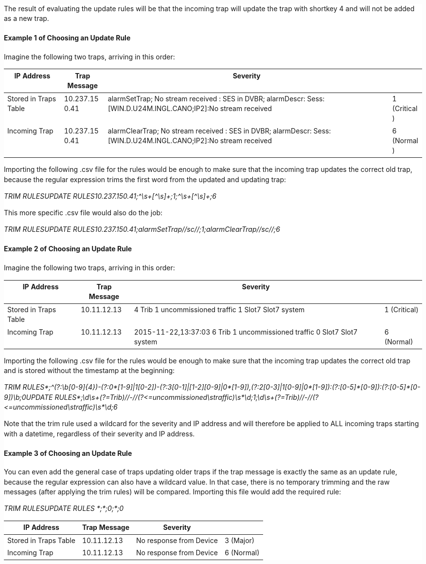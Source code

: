 The result of evaluating the update rules will be that the incoming trap will update the trap with shortkey 4 and will not be added as a new trap.

#### Example 1 of Choosing an Update Rule

Imagine the following two traps, arriving in this order:

| **IP Address**        | **Trap Message** | **Severity**                                                                                                        |              |
|-----------------------|------------------|---------------------------------------------------------------------------------------------------------------------|--------------|
| Stored in Traps Table | 10.237.150.41    | alarmSetTrap; No stream received : SES in DVBR; alarmDescr: Sess: \[WIN.D.U24M.INGL.CANO;IP2\]:No stream received   | 1 (Critical) |
| Incoming Trap         | 10.237.150.41    | alarmClearTrap; No stream received : SES in DVBR; alarmDescr: Sess: \[WIN.D.U24M.INGL.CANO;IP2\]:No stream received | 6 (Normal)   |

Importing the following .csv file for the rules would be enough to make sure that the incoming trap updates the correct old trap, because the regular expression trims the first word from the updated and updating trap:

*TRIM RULESUPDATE RULES10.237.150.41;^\s+\[^\s\]+;1;^\s+\[^\s\]+;6*

This more specific .csv file would also do the job:

*TRIM RULESUPDATE RULES10.237.150.41;alarmSetTrap//sc//;1;alarmClearTrap//sc//;6*

#### Example 2 of Choosing an Update Rule

Imagine the following two traps, arriving in this order:

| **IP Address**        | **Trap Message** | **Severity**                                                             |              |
|-----------------------|------------------|--------------------------------------------------------------------------|--------------|
| Stored in Traps Table | 10.11.12.13      | 4 Trib 1 uncommissioned traffic 1 Slot7 Slot7 system                     | 1 (Critical) |
| Incoming Trap         | 10.11.12.13      | 2015-11-22,13:37:03 6 Trib 1 uncommissioned traffic 0 Slot7 Slot7 system | 6 (Normal)   |

Importing the following .csv file for the rules would be enough to make sure that the incoming trap updates the correct old trap and is stored without the timestamp at the beginning:

*TRIM RULES\*;^(?:\b\[0-9\]{4})-(?:0\*\[1-9\]\|1\[0-2\])-(?:3\[0-1\]\|\[1-2\]\[0-9\]\|0\*\[1-9\]),(?:2\[0-3\]\|1\[0-9\]\|0\*\[1-9\]):(?:\[0-5\]\*\[0-9\]):(?:\[0-5\]\*\[0-9\])\b;0UPDATE RULES\*;\d\s+(?=Trib)//-//(?\<=uncommissioned\straffic)\s\*\d;1;\d\s+(?=Trib)//-//(?\<=uncommissioned\straffic)\s\*\d;6*

Note that the trim rule used a wildcard for the severity and IP address and will therefore be applied to ALL incoming traps starting with a datetime, regardless of their severity and IP address.

#### Example 3 of Choosing an Update Rule

You can even add the general case of traps updating older traps if the trap message is exactly the same as an update rule, because the regular expression can also have a wildcard value. In that case, there is no temporary trimming and the raw messages (after applying the trim rules) will be compared. Importing this file would add the required rule:

*TRIM RULESUPDATE RULES* *\*;\*;0;\*;0*

| **IP Address**        | **Trap Message** | **Severity**            |            |
|-----------------------|------------------|-------------------------|------------|
| Stored in Traps Table | 10.11.12.13      | No response from Device | 3 (Major)  |
| Incoming Trap         | 10.11.12.13      | No response from Device | 6 (Normal) |
